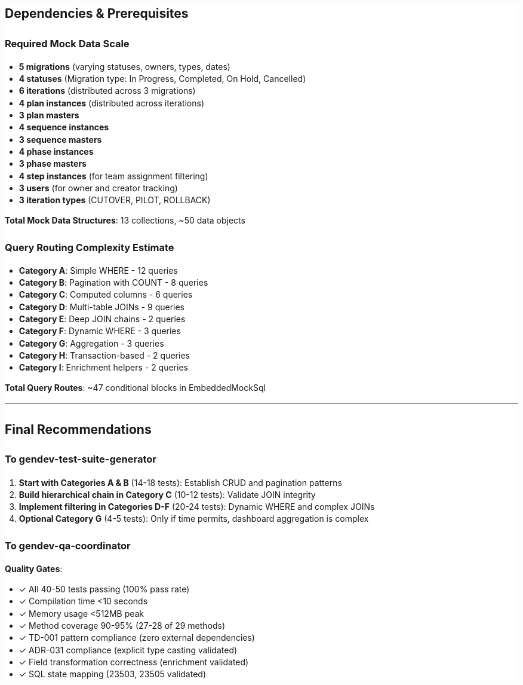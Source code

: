 
## Dependencies & Prerequisites

### Required Mock Data Scale

- **5 migrations** (varying statuses, owners, types, dates)
- **4 statuses** (Migration type: In Progress, Completed, On Hold, Cancelled)
- **6 iterations** (distributed across 3 migrations)
- **4 plan instances** (distributed across iterations)
- **3 plan masters**
- **4 sequence instances**
- **3 sequence masters**
- **4 phase instances**
- **3 phase masters**
- **4 step instances** (for team assignment filtering)
- **3 users** (for owner and creator tracking)
- **3 iteration types** (CUTOVER, PILOT, ROLLBACK)

**Total Mock Data Structures**: 13 collections, ~50 data objects

### Query Routing Complexity Estimate

- **Category A**: Simple WHERE - 12 queries
- **Category B**: Pagination with COUNT - 8 queries
- **Category C**: Computed columns - 6 queries
- **Category D**: Multi-table JOINs - 9 queries
- **Category E**: Deep JOIN chains - 2 queries
- **Category F**: Dynamic WHERE - 3 queries
- **Category G**: Aggregation - 3 queries
- **Category H**: Transaction-based - 2 queries
- **Category I**: Enrichment helpers - 2 queries

**Total Query Routes**: ~47 conditional blocks in EmbeddedMockSql

---

## Final Recommendations

### To gendev-test-suite-generator

1. **Start with Categories A & B** (14-18 tests): Establish CRUD and pagination patterns
2. **Build hierarchical chain in Category C** (10-12 tests): Validate JOIN integrity
3. **Implement filtering in Categories D-F** (20-24 tests): Dynamic WHERE and complex JOINs
4. **Optional Category G** (4-5 tests): Only if time permits, dashboard aggregation is complex

### To gendev-qa-coordinator

**Quality Gates**:

- ✓ All 40-50 tests passing (100% pass rate)
- ✓ Compilation time <10 seconds
- ✓ Memory usage <512MB peak
- ✓ Method coverage 90-95% (27-28 of 29 methods)
- ✓ TD-001 pattern compliance (zero external dependencies)
- ✓ ADR-031 compliance (explicit type casting validated)
- ✓ Field transformation correctness (enrichment validated)
- ✓ SQL state mapping (23503, 23505 validated)
